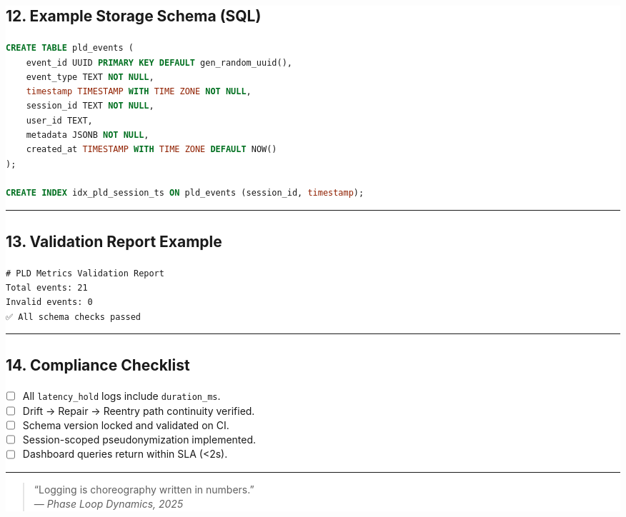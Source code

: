 
## 12. Example Storage Schema (SQL)

```sql
CREATE TABLE pld_events (
    event_id UUID PRIMARY KEY DEFAULT gen_random_uuid(),
    event_type TEXT NOT NULL,
    timestamp TIMESTAMP WITH TIME ZONE NOT NULL,
    session_id TEXT NOT NULL,
    user_id TEXT,
    metadata JSONB NOT NULL,
    created_at TIMESTAMP WITH TIME ZONE DEFAULT NOW()
);

CREATE INDEX idx_pld_session_ts ON pld_events (session_id, timestamp);
```

---

## 13. Validation Report Example

```
# PLD Metrics Validation Report
Total events: 21
Invalid events: 0
✅ All schema checks passed
```

---

## 14. Compliance Checklist

- [ ] All `latency_hold` logs include `duration_ms`.  
- [ ] Drift → Repair → Reentry path continuity verified.  
- [ ] Schema version locked and validated on CI.  
- [ ] Session-scoped pseudonymization implemented.  
- [ ] Dashboard queries return within SLA (<2s).

---

> “Logging is choreography written in numbers.”  
> — *Phase Loop Dynamics, 2025*

